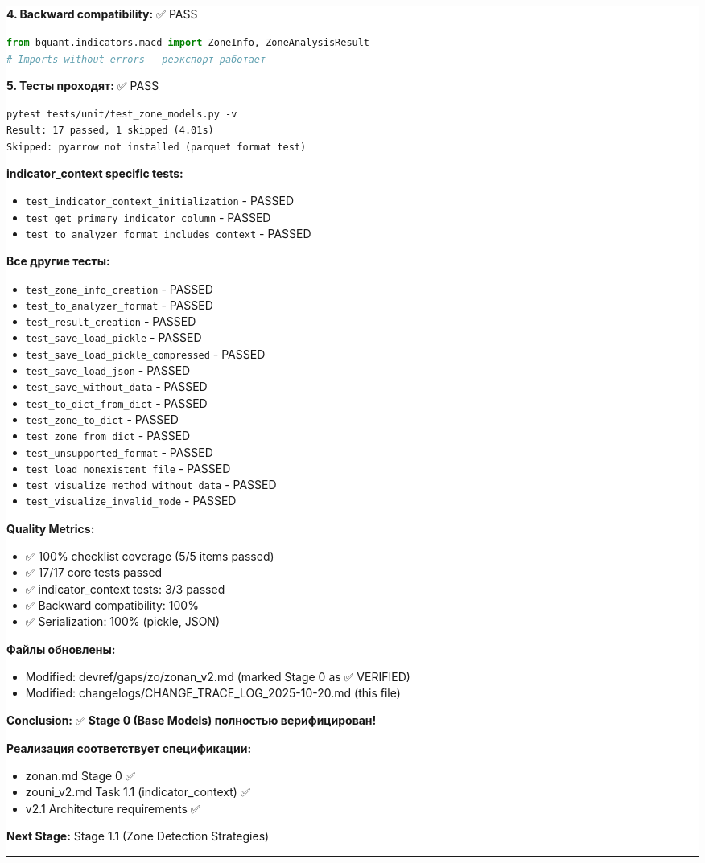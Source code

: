 **4. Backward compatibility:** ✅ PASS
```python
from bquant.indicators.macd import ZoneInfo, ZoneAnalysisResult
# Imports without errors - реэкспорт работает
```

**5. Тесты проходят:** ✅ PASS
```
pytest tests/unit/test_zone_models.py -v
Result: 17 passed, 1 skipped (4.01s)
Skipped: pyarrow not installed (parquet format test)
```

**indicator_context specific tests:**
- `test_indicator_context_initialization` - PASSED
- `test_get_primary_indicator_column` - PASSED
- `test_to_analyzer_format_includes_context` - PASSED

**Все другие тесты:**
- `test_zone_info_creation` - PASSED
- `test_to_analyzer_format` - PASSED
- `test_result_creation` - PASSED
- `test_save_load_pickle` - PASSED
- `test_save_load_pickle_compressed` - PASSED
- `test_save_load_json` - PASSED
- `test_save_without_data` - PASSED
- `test_to_dict_from_dict` - PASSED
- `test_zone_to_dict` - PASSED
- `test_zone_from_dict` - PASSED
- `test_unsupported_format` - PASSED
- `test_load_nonexistent_file` - PASSED
- `test_visualize_method_without_data` - PASSED
- `test_visualize_invalid_mode` - PASSED

**Quality Metrics:**
- ✅ 100% checklist coverage (5/5 items passed)
- ✅ 17/17 core tests passed
- ✅ indicator_context tests: 3/3 passed
- ✅ Backward compatibility: 100%
- ✅ Serialization: 100% (pickle, JSON)

**Файлы обновлены:**
- Modified: devref/gaps/zo/zonan_v2.md (marked Stage 0 as ✅ VERIFIED)
- Modified: changelogs/CHANGE_TRACE_LOG_2025-10-20.md (this file)

**Conclusion:**
✅ **Stage 0 (Base Models) полностью верифицирован!**

**Реализация соответствует спецификации:**
- zonan.md Stage 0 ✅
- zouni_v2.md Task 1.1 (indicator_context) ✅
- v2.1 Architecture requirements ✅

**Next Stage:** Stage 1.1 (Zone Detection Strategies)

---
